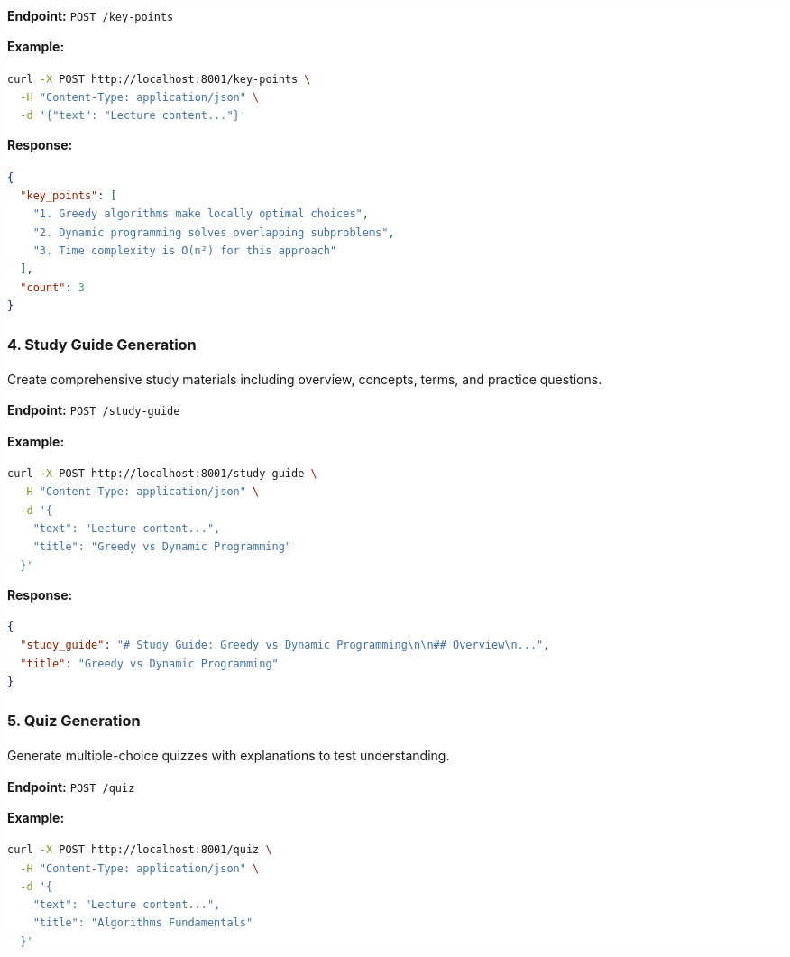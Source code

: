 **Endpoint:** `POST /key-points`

**Example:**
```bash
curl -X POST http://localhost:8001/key-points \
  -H "Content-Type: application/json" \
  -d '{"text": "Lecture content..."}'
```

**Response:**
```json
{
  "key_points": [
    "1. Greedy algorithms make locally optimal choices",
    "2. Dynamic programming solves overlapping subproblems",
    "3. Time complexity is O(n²) for this approach"
  ],
  "count": 3
}
```

### 4. **Study Guide Generation**
Create comprehensive study materials including overview, concepts, terms, and practice questions.

**Endpoint:** `POST /study-guide`

**Example:**
```bash
curl -X POST http://localhost:8001/study-guide \
  -H "Content-Type: application/json" \
  -d '{
    "text": "Lecture content...",
    "title": "Greedy vs Dynamic Programming"
  }'
```

**Response:**
```json
{
  "study_guide": "# Study Guide: Greedy vs Dynamic Programming\n\n## Overview\n...",
  "title": "Greedy vs Dynamic Programming"
}
```

### 5. **Quiz Generation**
Generate multiple-choice quizzes with explanations to test understanding.

**Endpoint:** `POST /quiz`

**Example:**
```bash
curl -X POST http://localhost:8001/quiz \
  -H "Content-Type: application/json" \
  -d '{
    "text": "Lecture content...",
    "title": "Algorithms Fundamentals"
  }'
```
